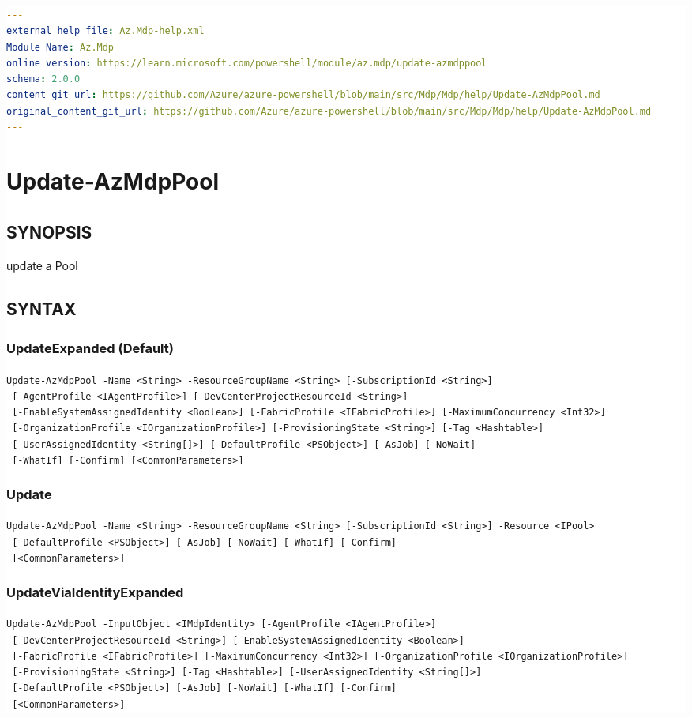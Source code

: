 ```yaml
---
external help file: Az.Mdp-help.xml
Module Name: Az.Mdp
online version: https://learn.microsoft.com/powershell/module/az.mdp/update-azmdppool
schema: 2.0.0
content_git_url: https://github.com/Azure/azure-powershell/blob/main/src/Mdp/Mdp/help/Update-AzMdpPool.md
original_content_git_url: https://github.com/Azure/azure-powershell/blob/main/src/Mdp/Mdp/help/Update-AzMdpPool.md
---
```


# Update-AzMdpPool

## SYNOPSIS
update a Pool

## SYNTAX

### UpdateExpanded (Default)
```
Update-AzMdpPool -Name <String> -ResourceGroupName <String> [-SubscriptionId <String>]
 [-AgentProfile <IAgentProfile>] [-DevCenterProjectResourceId <String>]
 [-EnableSystemAssignedIdentity <Boolean>] [-FabricProfile <IFabricProfile>] [-MaximumConcurrency <Int32>]
 [-OrganizationProfile <IOrganizationProfile>] [-ProvisioningState <String>] [-Tag <Hashtable>]
 [-UserAssignedIdentity <String[]>] [-DefaultProfile <PSObject>] [-AsJob] [-NoWait]
 [-WhatIf] [-Confirm] [<CommonParameters>]
```

### Update
```
Update-AzMdpPool -Name <String> -ResourceGroupName <String> [-SubscriptionId <String>] -Resource <IPool>
 [-DefaultProfile <PSObject>] [-AsJob] [-NoWait] [-WhatIf] [-Confirm]
 [<CommonParameters>]
```

### UpdateViaIdentityExpanded
```
Update-AzMdpPool -InputObject <IMdpIdentity> [-AgentProfile <IAgentProfile>]
 [-DevCenterProjectResourceId <String>] [-EnableSystemAssignedIdentity <Boolean>]
 [-FabricProfile <IFabricProfile>] [-MaximumConcurrency <Int32>] [-OrganizationProfile <IOrganizationProfile>]
 [-ProvisioningState <String>] [-Tag <Hashtable>] [-UserAssignedIdentity <String[]>]
 [-DefaultProfile <PSObject>] [-AsJob] [-NoWait] [-WhatIf] [-Confirm]
 [<CommonParameters>]
```
